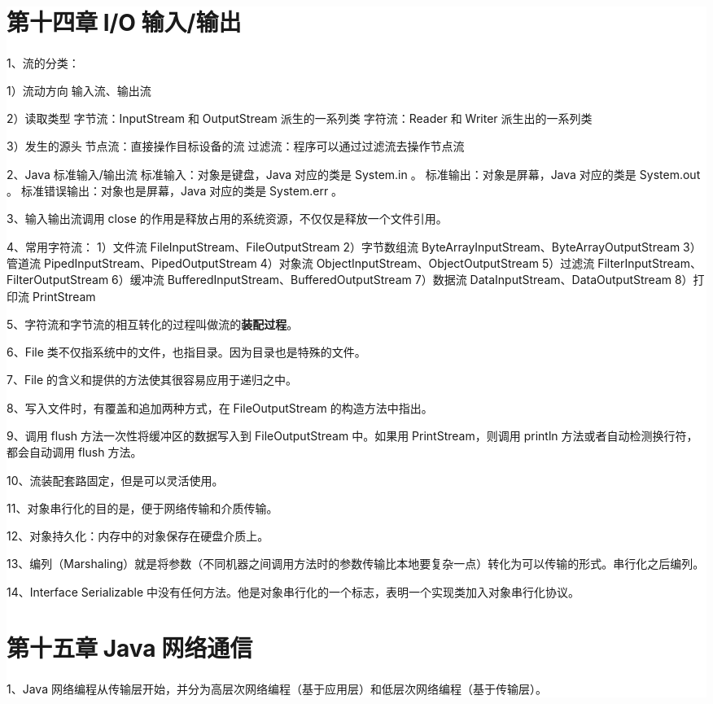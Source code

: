 # 第十四章 I/O 输入/输出

1、流的分类：

1）流动方向
输入流、输出流

2）读取类型
字节流：InputStream 和 OutputStream 派生的一系列类
字符流：Reader 和 Writer 派生出的一系列类

3）发生的源头
节点流：直接操作目标设备的流
过滤流：程序可以通过过滤流去操作节点流

2、Java 标准输入/输出流
标准输入：对象是键盘，Java 对应的类是 System.in 。
标准输出：对象是屏幕，Java 对应的类是 System.out 。
标准错误输出：对象也是屏幕，Java 对应的类是 System.err 。

3、输入输出流调用 close 的作用是释放占用的系统资源，不仅仅是释放一个文件引用。

4、常用字符流：
1）文件流 FileInputStream、FileOutputStream
2）字节数组流 ByteArrayInputStream、ByteArrayOutputStream
3）管道流 PipedInputStream、PipedOutputStream
4）对象流 ObjectInputStream、ObjectOutputStream
5）过滤流 FilterInputStream、FilterOutputStream
6）缓冲流 BufferedInputStream、BufferedOutputStream
7）数据流 DataInputStream、DataOutputStream
8）打印流 PrintStream

5、字符流和字节流的相互转化的过程叫做流的**装配过程**。

6、File 类不仅指系统中的文件，也指目录。因为目录也是特殊的文件。

7、File 的含义和提供的方法使其很容易应用于递归之中。

8、写入文件时，有覆盖和追加两种方式，在 FileOutputStream 的构造方法中指出。

9、调用 flush 方法一次性将缓冲区的数据写入到 FileOutputStream 中。如果用 PrintStream，则调用 println 方法或者自动检测换行符，都会自动调用 flush 方法。

10、流装配套路固定，但是可以灵活使用。

11、对象串行化的目的是，便于网络传输和介质传输。

12、对象持久化：内存中的对象保存在硬盘介质上。

13、编列（Marshaling）就是将参数（不同机器之间调用方法时的参数传输比本地要复杂一点）转化为可以传输的形式。串行化之后编列。

14、Interface Serializable 中没有任何方法。他是对象串行化的一个标志，表明一个实现类加入对象串行化协议。

# 第十五章 Java 网络通信

1、Java 网络编程从传输层开始，并分为高层次网络编程（基于应用层）和低层次网络编程（基于传输层）。
